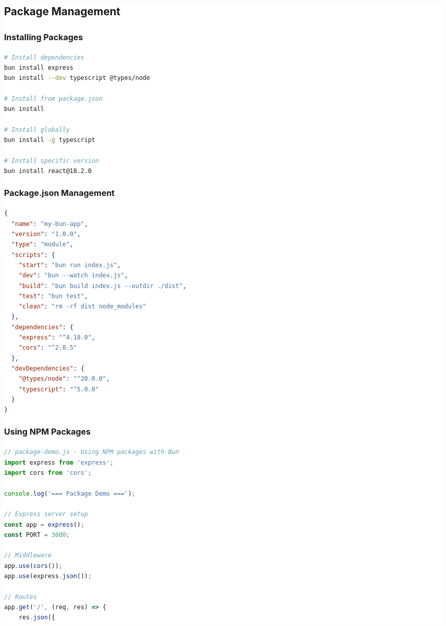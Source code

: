 ## Package Management

### Installing Packages

```bash
# Install dependencies
bun install express
bun install --dev typescript @types/node

# Install from package.json
bun install

# Install globally
bun install -g typescript

# Install specific version
bun install react@18.2.0
```

### Package.json Management

```json
{
  "name": "my-bun-app",
  "version": "1.0.0",
  "type": "module",
  "scripts": {
    "start": "bun run index.js",
    "dev": "bun --watch index.js",
    "build": "bun build index.js --outdir ./dist",
    "test": "bun test",
    "clean": "rm -rf dist node_modules"
  },
  "dependencies": {
    "express": "^4.18.0",
    "cors": "^2.8.5"
  },
  "devDependencies": {
    "@types/node": "^20.0.0",
    "typescript": "^5.0.0"
  }
}
```

### Using NPM Packages

```javascript
// package-demo.js - Using NPM packages with Bun
import express from 'express';
import cors from 'cors';

console.log('=== Package Demo ===');

// Express server setup
const app = express();
const PORT = 3000;

// Middleware
app.use(cors());
app.use(express.json());

// Routes
app.get('/', (req, res) => {
    res.json({
```
